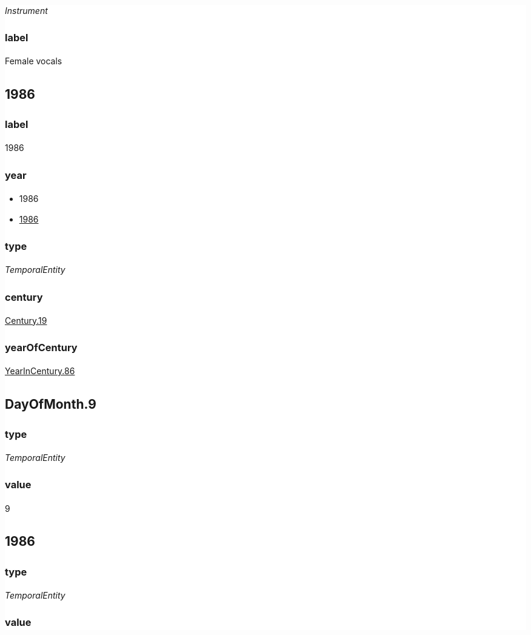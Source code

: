 
*Instrument*

### label


Female vocals

## 1986

### label


1986

### year

 - 1986

 - [1986](#1986)

### type


*TemporalEntity*

### century


[Century.19](#Century.19)

### yearOfCentury


[YearInCentury.86](#YearInCentury.86)

## DayOfMonth.9

### type


*TemporalEntity*

### value


9

## 1986

### type


*TemporalEntity*

### value
